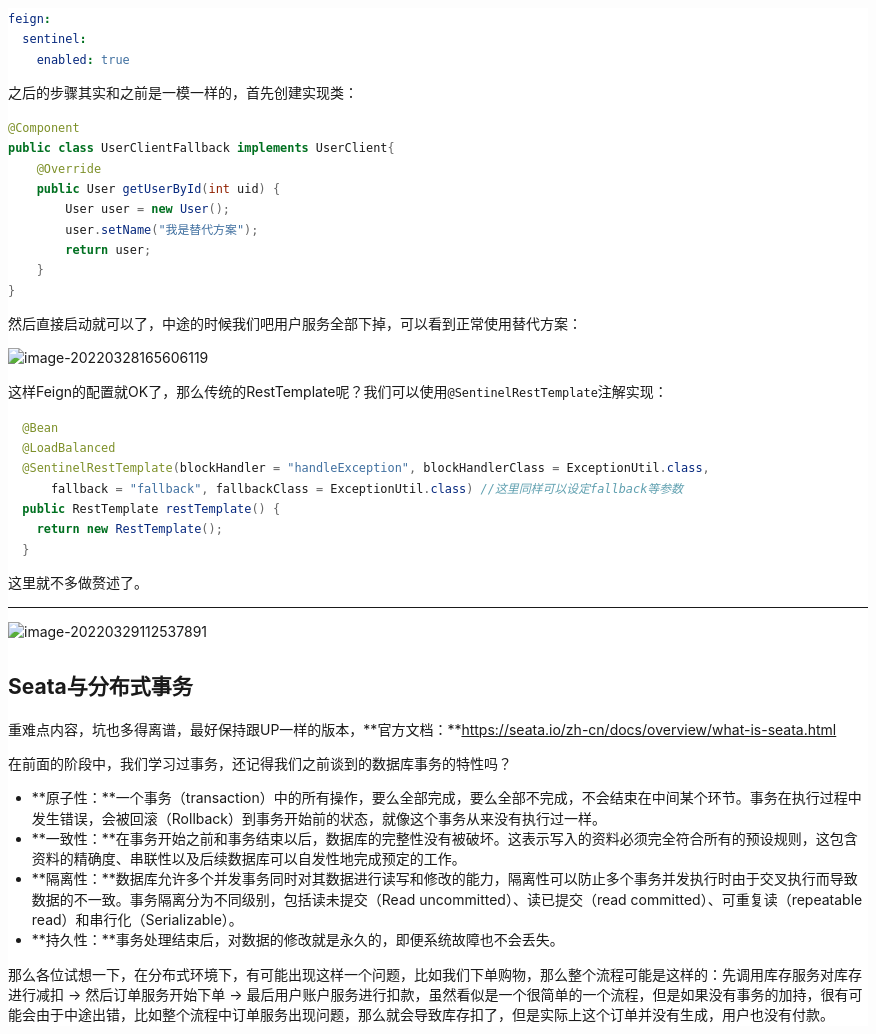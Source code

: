 ```yml
feign:
  sentinel:
    enabled: true
```

之后的步骤其实和之前是一模一样的，首先创建实现类：

```java
@Component
public class UserClientFallback implements UserClient{
    @Override
    public User getUserById(int uid) {
        User user = new User();
        user.setName("我是替代方案");
        return user;
    }
}
```

然后直接启动就可以了，中途的时候我们吧用户服务全部下掉，可以看到正常使用替代方案：

![image-20220328165606119](https://tva1.sinaimg.cn/large/e6c9d24ely1h0pp7oe8yuj228k06iwfy.jpg)

这样Feign的配置就OK了，那么传统的RestTemplate呢？我们可以使用`@SentinelRestTemplate`注解实现：

```java
  @Bean
  @LoadBalanced
  @SentinelRestTemplate(blockHandler = "handleException", blockHandlerClass = ExceptionUtil.class,
      fallback = "fallback", fallbackClass = ExceptionUtil.class) //这里同样可以设定fallback等参数
  public RestTemplate restTemplate() {
    return new RestTemplate();
  }
```

这里就不多做赘述了。

***

![image-20220329112537891](https://tva1.sinaimg.cn/large/e6c9d24egy1h0qla4zlihj21m0064glz.jpg)

## Seata与分布式事务

重难点内容，坑也多得离谱，最好保持跟UP一样的版本，**官方文档：**https://seata.io/zh-cn/docs/overview/what-is-seata.html

在前面的阶段中，我们学习过事务，还记得我们之前谈到的数据库事务的特性吗？

* **原子性：**一个事务（transaction）中的所有操作，要么全部完成，要么全部不完成，不会结束在中间某个环节。事务在执行过程中发生错误，会被回滚（Rollback）到事务开始前的状态，就像这个事务从来没有执行过一样。
* **一致性：**在事务开始之前和事务结束以后，数据库的完整性没有被破坏。这表示写入的资料必须完全符合所有的预设规则，这包含资料的精确度、串联性以及后续数据库可以自发性地完成预定的工作。
* **隔离性：**数据库允许多个并发事务同时对其数据进行读写和修改的能力，隔离性可以防止多个事务并发执行时由于交叉执行而导致数据的不一致。事务隔离分为不同级别，包括读未提交（Read
  uncommitted）、读已提交（read committed）、可重复读（repeatable read）和串行化（Serializable）。
* **持久性：**事务处理结束后，对数据的修改就是永久的，即便系统故障也不会丢失。

那么各位试想一下，在分布式环境下，有可能出现这样一个问题，比如我们下单购物，那么整个流程可能是这样的：先调用库存服务对库存进行减扣
-> 然后订单服务开始下单 ->
最后用户账户服务进行扣款，虽然看似是一个很简单的一个流程，但是如果没有事务的加持，很有可能会由于中途出错，比如整个流程中订单服务出现问题，那么就会导致库存扣了，但是实际上这个订单并没有生成，用户也没有付款。

